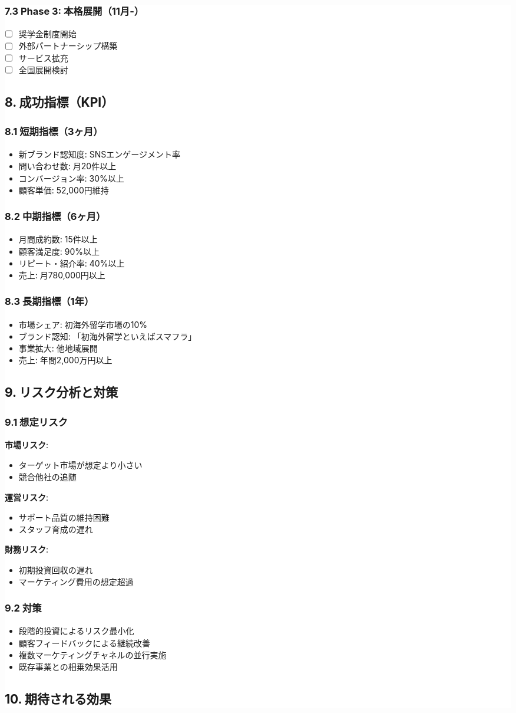 ### 7.3 Phase 3: 本格展開（11月-）
- [ ] 奨学金制度開始
- [ ] 外部パートナーシップ構築
- [ ] サービス拡充
- [ ] 全国展開検討

## 8. 成功指標（KPI）

### 8.1 短期指標（3ヶ月）
- 新ブランド認知度: SNSエンゲージメント率
- 問い合わせ数: 月20件以上
- コンバージョン率: 30%以上
- 顧客単価: 52,000円維持

### 8.2 中期指標（6ヶ月）
- 月間成約数: 15件以上
- 顧客満足度: 90%以上
- リピート・紹介率: 40%以上
- 売上: 月780,000円以上

### 8.3 長期指標（1年）
- 市場シェア: 初海外留学市場の10%
- ブランド認知: 「初海外留学といえばスマフラ」
- 事業拡大: 他地域展開
- 売上: 年間2,000万円以上

## 9. リスク分析と対策

### 9.1 想定リスク
**市場リスク**:
- ターゲット市場が想定より小さい
- 競合他社の追随

**運営リスク**:
- サポート品質の維持困難
- スタッフ育成の遅れ

**財務リスク**:
- 初期投資回収の遅れ
- マーケティング費用の想定超過

### 9.2 対策
- 段階的投資によるリスク最小化
- 顧客フィードバックによる継続改善
- 複数マーケティングチャネルの並行実施
- 既存事業との相乗効果活用

## 10. 期待される効果
